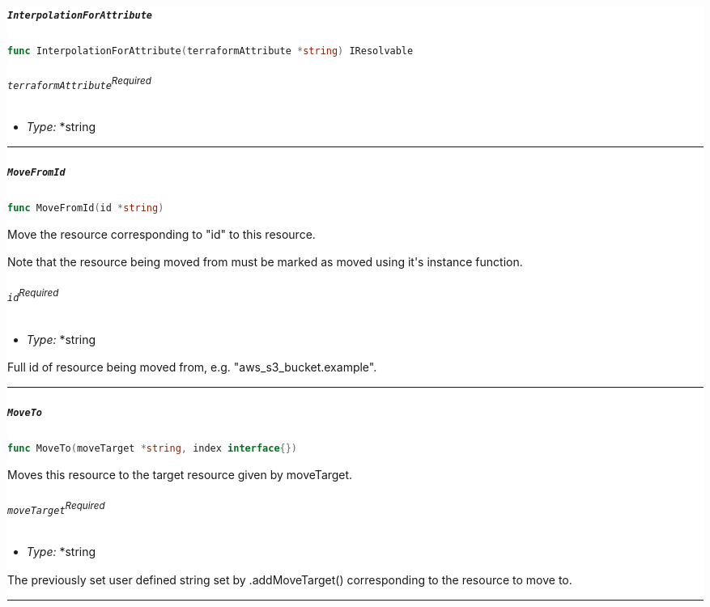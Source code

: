 ##### `InterpolationForAttribute` <a name="InterpolationForAttribute" id="@cdktf/provider-azuread.directoryRoleAssignment.DirectoryRoleAssignment.interpolationForAttribute"></a>

```go
func InterpolationForAttribute(terraformAttribute *string) IResolvable
```

###### `terraformAttribute`<sup>Required</sup> <a name="terraformAttribute" id="@cdktf/provider-azuread.directoryRoleAssignment.DirectoryRoleAssignment.interpolationForAttribute.parameter.terraformAttribute"></a>

- *Type:* *string

---

##### `MoveFromId` <a name="MoveFromId" id="@cdktf/provider-azuread.directoryRoleAssignment.DirectoryRoleAssignment.moveFromId"></a>

```go
func MoveFromId(id *string)
```

Move the resource corresponding to "id" to this resource.

Note that the resource being moved from must be marked as moved using it's instance function.

###### `id`<sup>Required</sup> <a name="id" id="@cdktf/provider-azuread.directoryRoleAssignment.DirectoryRoleAssignment.moveFromId.parameter.id"></a>

- *Type:* *string

Full id of resource being moved from, e.g. "aws_s3_bucket.example".

---

##### `MoveTo` <a name="MoveTo" id="@cdktf/provider-azuread.directoryRoleAssignment.DirectoryRoleAssignment.moveTo"></a>

```go
func MoveTo(moveTarget *string, index interface{})
```

Moves this resource to the target resource given by moveTarget.

###### `moveTarget`<sup>Required</sup> <a name="moveTarget" id="@cdktf/provider-azuread.directoryRoleAssignment.DirectoryRoleAssignment.moveTo.parameter.moveTarget"></a>

- *Type:* *string

The previously set user defined string set by .addMoveTarget() corresponding to the resource to move to.

---
